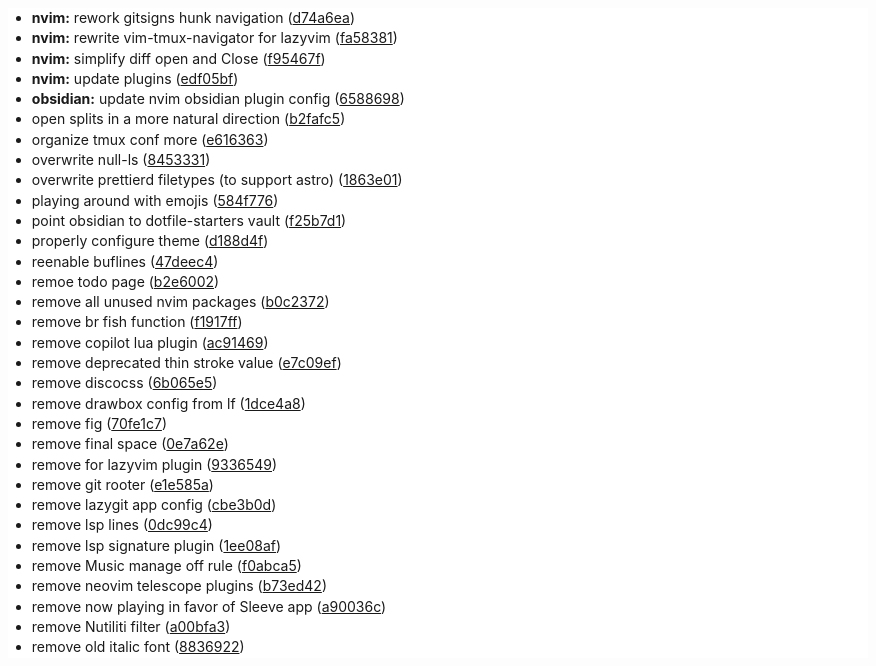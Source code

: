 - **nvim:** rework gitsigns hunk navigation ([d74a6ea](https://github.com/mokkapps/changelog-generator-demo/commits/d74a6ea5f414ad79fbb1b2cf61189420e21e34ab))
- **nvim:** rewrite vim-tmux-navigator for lazyvim ([fa58381](https://github.com/mokkapps/changelog-generator-demo/commits/fa5838128724f838f3d38ec475eca39d3705c4d5))
- **nvim:** simplify diff open and Close ([f95467f](https://github.com/mokkapps/changelog-generator-demo/commits/f95467f3d9532ff636c2badf450de3ccfaa57327))
- **nvim:** update plugins ([edf05bf](https://github.com/mokkapps/changelog-generator-demo/commits/edf05bffcfaef7d4c13113fe5d386d27b8fa7e61))
- **obsidian:** update nvim obsidian plugin config ([6588698](https://github.com/mokkapps/changelog-generator-demo/commits/658869869b090e0bb7ce721448bbe8766456474f))
- open splits in a more natural direction ([b2fafc5](https://github.com/mokkapps/changelog-generator-demo/commits/b2fafc57576b4f2b026c390a6d4458cbfd8b60b2))
- organize tmux conf more ([e616363](https://github.com/mokkapps/changelog-generator-demo/commits/e6163639d6bf0bc780c3d571bdaeb9ac99f07dbd))
- overwrite null-ls ([8453331](https://github.com/mokkapps/changelog-generator-demo/commits/84533318a2944f893ddfc38d18d3f1e6090f7f92))
- overwrite prettierd filetypes (to support astro) ([1863e01](https://github.com/mokkapps/changelog-generator-demo/commits/1863e01525631330d271ac0d8b22d8a44fef9e02))
- playing around with emojis ([584f776](https://github.com/mokkapps/changelog-generator-demo/commits/584f776e0a60d3a3f75b51a71ad3544aca46771c))
- point obsidian to dotfile-starters vault ([f25b7d1](https://github.com/mokkapps/changelog-generator-demo/commits/f25b7d194c17e51227693a13c38b1a03a0f50d30))
- properly configure theme ([d188d4f](https://github.com/mokkapps/changelog-generator-demo/commits/d188d4f2df8cec714ac35e0b522416db1293907c))
- reenable buflines ([47deec4](https://github.com/mokkapps/changelog-generator-demo/commits/47deec4e5da0cfe09e7e81da7e21fc618dc011f4))
- remoe todo page ([b2e6002](https://github.com/mokkapps/changelog-generator-demo/commits/b2e6002f447a041449bfbc4fcc652effba40dcf0))
- remove all unused nvim packages ([b0c2372](https://github.com/mokkapps/changelog-generator-demo/commits/b0c237245cb9c44046bf975a4d0a273ed97e3f1c))
- remove br fish function ([f1917ff](https://github.com/mokkapps/changelog-generator-demo/commits/f1917ff5df339299c1424935a0dac07e010a4d1c))
- remove copilot lua plugin ([ac91469](https://github.com/mokkapps/changelog-generator-demo/commits/ac914691670d2a93d2029d56cbf60f6287285e03))
- remove deprecated thin stroke value ([e7c09ef](https://github.com/mokkapps/changelog-generator-demo/commits/e7c09ef03aaea21530d4e8b0c52242ed4028231e))
- remove discocss ([6b065e5](https://github.com/mokkapps/changelog-generator-demo/commits/6b065e5ed075c39b0c809997cf1a3e4367c05b91))
- remove drawbox config from lf ([1dce4a8](https://github.com/mokkapps/changelog-generator-demo/commits/1dce4a83572bb06cdc65bf63d3db5e10970b17e7))
- remove fig ([70fe1c7](https://github.com/mokkapps/changelog-generator-demo/commits/70fe1c73fa8563bbb55ce0e7b4274af1a0f98136))
- remove final space ([0e7a62e](https://github.com/mokkapps/changelog-generator-demo/commits/0e7a62e042825eb121727c6e314638fdec6a85bb))
- remove for lazyvim plugin ([9336549](https://github.com/mokkapps/changelog-generator-demo/commits/93365495ee5c1241c43bfbbe1d29fe775a10f121))
- remove git rooter ([e1e585a](https://github.com/mokkapps/changelog-generator-demo/commits/e1e585aa70da07b8a70f434986df959d62623b2d))
- remove lazygit app config ([cbe3b0d](https://github.com/mokkapps/changelog-generator-demo/commits/cbe3b0df7c3f770b15a599c7db2f25943e5053a7))
- remove lsp lines ([0dc99c4](https://github.com/mokkapps/changelog-generator-demo/commits/0dc99c44386a8cc1eb9b871d3155ca0410ab350d))
- remove lsp signature plugin ([1ee08af](https://github.com/mokkapps/changelog-generator-demo/commits/1ee08af350c922dc014970029d0e6f9a2eb2ac95))
- remove Music manage off rule ([f0abca5](https://github.com/mokkapps/changelog-generator-demo/commits/f0abca56676b5cb7048a586df827436f14146be5))
- remove neovim telescope plugins ([b73ed42](https://github.com/mokkapps/changelog-generator-demo/commits/b73ed427915d972835b18471116face69f85ef3e))
- remove now playing in favor of Sleeve app ([a90036c](https://github.com/mokkapps/changelog-generator-demo/commits/a90036cc56d9b5c8979f8a323d2c281ec9dd9ccc))
- remove Nutiliti filter ([a00bfa3](https://github.com/mokkapps/changelog-generator-demo/commits/a00bfa3dafb91176c0995711345f57840bf7f153))
- remove old italic font ([8836922](https://github.com/mokkapps/changelog-generator-demo/commits/8836922d74eecfa680bee6aaa58ce5c75ee0d243))